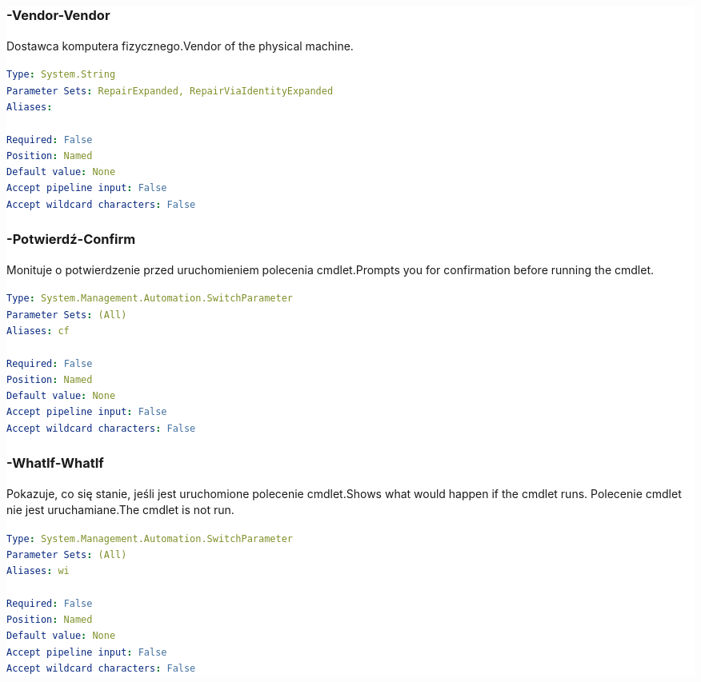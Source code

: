 ### <span data-ttu-id="1264d-153">-Vendor</span><span class="sxs-lookup"><span data-stu-id="1264d-153">-Vendor</span></span>
<span data-ttu-id="1264d-154">Dostawca komputera fizycznego.</span><span class="sxs-lookup"><span data-stu-id="1264d-154">Vendor of the physical machine.</span></span>

```yaml
Type: System.String
Parameter Sets: RepairExpanded, RepairViaIdentityExpanded
Aliases:

Required: False
Position: Named
Default value: None
Accept pipeline input: False
Accept wildcard characters: False

```

### <span data-ttu-id="1264d-155">-Potwierdź</span><span class="sxs-lookup"><span data-stu-id="1264d-155">-Confirm</span></span>
<span data-ttu-id="1264d-156">Monituje o potwierdzenie przed uruchomieniem polecenia cmdlet.</span><span class="sxs-lookup"><span data-stu-id="1264d-156">Prompts you for confirmation before running the cmdlet.</span></span>

```yaml
Type: System.Management.Automation.SwitchParameter
Parameter Sets: (All)
Aliases: cf

Required: False
Position: Named
Default value: None
Accept pipeline input: False
Accept wildcard characters: False

```

### <span data-ttu-id="1264d-157">-WhatIf</span><span class="sxs-lookup"><span data-stu-id="1264d-157">-WhatIf</span></span>
<span data-ttu-id="1264d-158">Pokazuje, co się stanie, jeśli jest uruchomione polecenie cmdlet.</span><span class="sxs-lookup"><span data-stu-id="1264d-158">Shows what would happen if the cmdlet runs.</span></span>
<span data-ttu-id="1264d-159">Polecenie cmdlet nie jest uruchamiane.</span><span class="sxs-lookup"><span data-stu-id="1264d-159">The cmdlet is not run.</span></span>

```yaml
Type: System.Management.Automation.SwitchParameter
Parameter Sets: (All)
Aliases: wi

Required: False
Position: Named
Default value: None
Accept pipeline input: False
Accept wildcard characters: False

```
